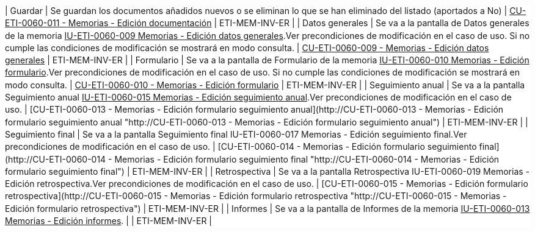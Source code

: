 | Guardar | Se guardan los documentos añadidos nuevos o se eliminan lo que se han eliminado del listado (aportados a No) | [CU\-ETI\-0060\-011 \- Memorias \- Edición documentación](/hercules/sgi-sistema-de-gestion-de-investigacion/requisitos-y-analisis-funcional/analisis-funcional-sgi-hercules/eti-modulo-de-etica/eti-casos-de-uso/cu-eti-0060-peticiones-de-evaluacion-investigador/cu-eti-0060-011-memorias-edicion-documentacion.md "/hercules/sgi-sistema-de-gestion-de-investigacion/requisitos-y-analisis-funcional/analisis-funcional-sgi-hercules/eti-modulo-de-etica/eti-casos-de-uso/cu-eti-0060-peticiones-de-evaluacion-investigador/cu-eti-0060-011-memorias-edicion-documentacion.md") | ETI\-MEM\-INV\-ER |
| Datos generales | Se va a la pantalla de Datos generales de la memoria [IU\-ETI\-0060\-009 Memorias \- Edición datos generales](/hercules/sgi-sistema-de-gestion-de-investigacion/requisitos-y-analisis-funcional/analisis-funcional-sgi-hercules/eti-modulo-de-etica/eti-interfaz-de-usuario/iu-eti-0060-peticiones-de-evaluacion-investigador/iu-eti-0060-009-memorias-edicion-datos-generales.md "/hercules/sgi-sistema-de-gestion-de-investigacion/requisitos-y-analisis-funcional/analisis-funcional-sgi-hercules/eti-modulo-de-etica/eti-interfaz-de-usuario/iu-eti-0060-peticiones-de-evaluacion-investigador/iu-eti-0060-009-memorias-edicion-datos-generales.md").Ver precondiciones de modificación en el caso de uso. Si no cumple las condiciones de modificación se mostrará en modo consulta. | [CU\-ETI\-0060\-009 \- Memorias \- Edición datos generales](/hercules/sgi-sistema-de-gestion-de-investigacion/requisitos-y-analisis-funcional/analisis-funcional-sgi-hercules/eti-modulo-de-etica/eti-casos-de-uso/cu-eti-0060-peticiones-de-evaluacion-investigador/cu-eti-0060-009-memorias-edicion-datos-generales.md "/hercules/sgi-sistema-de-gestion-de-investigacion/requisitos-y-analisis-funcional/analisis-funcional-sgi-hercules/eti-modulo-de-etica/eti-casos-de-uso/cu-eti-0060-peticiones-de-evaluacion-investigador/cu-eti-0060-009-memorias-edicion-datos-generales.md") | ETI\-MEM\-INV\-ER |
| Formulario | Se va a la pantalla de Formulario de la memoria [IU\-ETI\-0060\-010 Memorias \- Edición formulario](/hercules/sgi-sistema-de-gestion-de-investigacion/requisitos-y-analisis-funcional/analisis-funcional-sgi-hercules/eti-modulo-de-etica/eti-interfaz-de-usuario/iu-eti-0060-peticiones-de-evaluacion-investigador/iu-eti-0060-010-memorias-edicion-formulario.md "/hercules/sgi-sistema-de-gestion-de-investigacion/requisitos-y-analisis-funcional/analisis-funcional-sgi-hercules/eti-modulo-de-etica/eti-interfaz-de-usuario/iu-eti-0060-peticiones-de-evaluacion-investigador/iu-eti-0060-010-memorias-edicion-formulario.md").Ver precondiciones de modificación en el caso de uso. Si no cumple las condiciones de modificación se mostrará en modo consulta. | [CU\-ETI\-0060\-010 \- Memorias \- Edición formulario](/hercules/sgi-sistema-de-gestion-de-investigacion/requisitos-y-analisis-funcional/analisis-funcional-sgi-hercules/eti-modulo-de-etica/eti-casos-de-uso/cu-eti-0060-peticiones-de-evaluacion-investigador/cu-eti-0060-010-memorias-edicion-formulario.md "/hercules/sgi-sistema-de-gestion-de-investigacion/requisitos-y-analisis-funcional/analisis-funcional-sgi-hercules/eti-modulo-de-etica/eti-casos-de-uso/cu-eti-0060-peticiones-de-evaluacion-investigador/cu-eti-0060-010-memorias-edicion-formulario.md") | ETI\-MEM\-INV\-ER |
| Seguimiento anual | Se va a la pantalla Seguimiento anual [IU\-ETI\-0060\-015 Memorias \- Edición seguimiento anual](/hercules/sgi-sistema-de-gestion-de-investigacion/requisitos-y-analisis-funcional/analisis-funcional-sgi-hercules/eti-modulo-de-etica/eti-interfaz-de-usuario/iu-eti-0060-peticiones-de-evaluacion-investigador/iu-eti-0060-015-memorias-edicion-seguimiento-anual.md "/hercules/sgi-sistema-de-gestion-de-investigacion/requisitos-y-analisis-funcional/analisis-funcional-sgi-hercules/eti-modulo-de-etica/eti-interfaz-de-usuario/iu-eti-0060-peticiones-de-evaluacion-investigador/iu-eti-0060-015-memorias-edicion-seguimiento-anual.md").Ver precondiciones de modificación en el caso de uso. | [CU\-ETI\-0060\-013 \- Memorias \- Edición formulario seguimiento anual](http://CU-ETI-0060-013 - Memorias - Edición formulario seguimiento anual "http://CU-ETI-0060-013 - Memorias - Edición formulario seguimiento anual") | ETI\-MEM\-INV\-ER |
| Seguimiento final | Se va a la pantalla Seguimiento final IU\-ETI\-0060\-017 Memorias \- Edición seguimiento final.Ver precondiciones de modificación en el caso de uso. | [CU\-ETI\-0060\-014 \- Memorias \- Edición formulario seguimiento final](http://CU-ETI-0060-014 - Memorias - Edición formulario seguimiento final "http://CU-ETI-0060-014 - Memorias - Edición formulario seguimiento final") | ETI\-MEM\-INV\-ER |
| Retrospectiva | Se va a la pantalla Retrospectiva IU\-ETI\-0060\-019 Memorias \- Edición retrospectiva.Ver precondiciones de modificación en el caso de uso. | [CU\-ETI\-0060\-015 \- Memorias \- Edición formulario retrospectiva](http://CU-ETI-0060-015 - Memorias - Edición formulario retrospectiva "http://CU-ETI-0060-015 - Memorias - Edición formulario retrospectiva") | ETI\-MEM\-INV\-ER |
| Informes | Se va a la pantalla de Informes de la memoria [IU\-ETI\-0060\-013 Memorias \- Edición informes](/hercules/sgi-sistema-de-gestion-de-investigacion/requisitos-y-analisis-funcional/analisis-funcional-sgi-hercules/eti-modulo-de-etica/eti-interfaz-de-usuario/iu-eti-0060-peticiones-de-evaluacion-investigador/iu-eti-0060-013-memorias-edicion-informes.md "/hercules/sgi-sistema-de-gestion-de-investigacion/requisitos-y-analisis-funcional/analisis-funcional-sgi-hercules/eti-modulo-de-etica/eti-interfaz-de-usuario/iu-eti-0060-peticiones-de-evaluacion-investigador/iu-eti-0060-013-memorias-edicion-informes.md"). |  | ETI\-MEM\-INV\-ER |